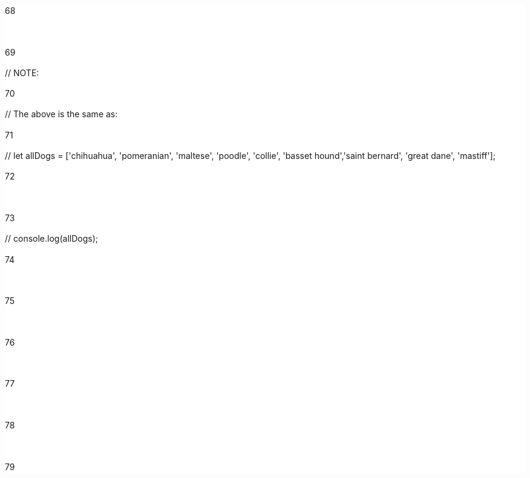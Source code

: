 68

<span data-key="004cfb24e7f2473db3dac33840a654ee"><span data-offset-key="004cfb24e7f2473db3dac33840a654ee:0"><span data-slate-zero-width="n">​</span></span></span>

69

<span data-key="814fda70526d44afb73792f8a00a9844"><span data-offset-key="814fda70526d44afb73792f8a00a9844:0"><span class="css-901oao css-16my406"><span class="css-901oao css-16my406"><span class="css-901oao css-16my406 r-aa0ob8">// NOTE:</span></span></span></span></span>

70

<span data-key="33ba5ec1de554e5190f68a424a2194a0"><span data-offset-key="33ba5ec1de554e5190f68a424a2194a0:0"><span class="css-901oao css-16my406"><span class="css-901oao css-16my406"><span class="css-901oao css-16my406 r-aa0ob8">// The above is the same as:</span></span></span></span></span>

71

<span data-key="d7e63f583e994bb2a701d1131aaa42f3"><span data-offset-key="d7e63f583e994bb2a701d1131aaa42f3:0"><span class="css-901oao css-16my406"><span class="css-901oao css-16my406"><span class="css-901oao css-16my406 r-aa0ob8">// let allDogs = \['chihuahua', 'pomeranian', 'maltese', 'poodle', 'collie', 'basset hound','saint bernard', 'great dane', 'mastiff'\];</span></span></span></span></span>

72

<span data-key="cc7ea1790b3243bf8d5d9bb9f8c916c0"><span data-offset-key="cc7ea1790b3243bf8d5d9bb9f8c916c0:0"><span data-slate-zero-width="n">​</span></span></span>

73

<span data-key="d3af1993bd994831b35c8d1038c53e08"><span data-offset-key="d3af1993bd994831b35c8d1038c53e08:0"><span class="css-901oao css-16my406"><span class="css-901oao css-16my406"><span class="css-901oao css-16my406 r-aa0ob8">// console.log(allDogs);</span></span></span></span></span>

74

<span data-key="3b038f0eb3d34889a219ad06fb188245"><span data-offset-key="3b038f0eb3d34889a219ad06fb188245:0"><span data-slate-zero-width="n">​</span></span></span>

75

<span data-key="d7ba1a4b8fc44750a45f325c265ea458"><span data-offset-key="d7ba1a4b8fc44750a45f325c265ea458:0"><span data-slate-zero-width="n">​</span></span></span>

76

<span data-key="9c40783118834529a663994f91c32b42"><span data-offset-key="9c40783118834529a663994f91c32b42:0"><span data-slate-zero-width="n">​</span></span></span>

77

<span data-key="3d4d6abdd543468e9acfa44b8512f66b"><span data-offset-key="3d4d6abdd543468e9acfa44b8512f66b:0"><span data-slate-zero-width="n">​</span></span></span>

78

<span data-key="f4537dec21834845b68ae1fd8a15bef7"><span data-offset-key="f4537dec21834845b68ae1fd8a15bef7:0"><span data-slate-zero-width="n">​</span></span></span>

79

